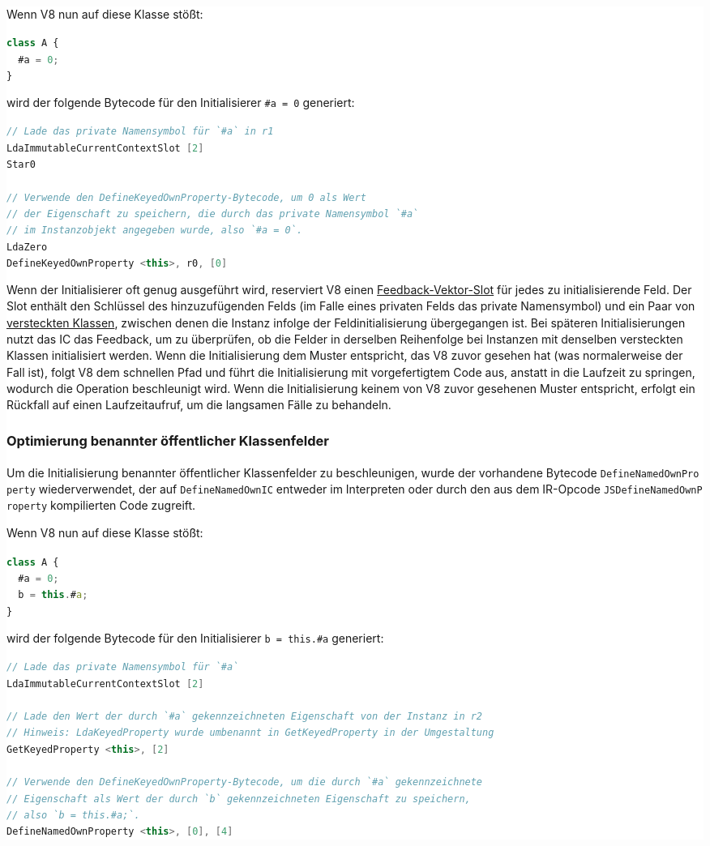 Wenn V8 nun auf diese Klasse stößt:

```js
class A {
  #a = 0;
}
```

wird der folgende Bytecode für den Initialisierer `#a = 0` generiert:

```cpp
// Lade das private Namensymbol für `#a` in r1
LdaImmutableCurrentContextSlot [2]
Star0

// Verwende den DefineKeyedOwnProperty-Bytecode, um 0 als Wert
// der Eigenschaft zu speichern, die durch das private Namensymbol `#a`
// im Instanzobjekt angegeben wurde, also `#a = 0`.
LdaZero
DefineKeyedOwnProperty <this>, r0, [0]
```

Wenn der Initialisierer oft genug ausgeführt wird, reserviert V8 einen [Feedback-Vektor-Slot](https://ponyfoo.com/articles/an-introduction-to-speculative-optimization-in-v8) für jedes zu initialisierende Feld. Der Slot enthält den Schlüssel des hinzuzufügenden Felds (im Falle eines privaten Felds das private Namensymbol) und ein Paar von [versteckten Klassen](https://v8.dev/docs/hidden-classes), zwischen denen die Instanz infolge der Feldinitialisierung übergegangen ist. Bei späteren Initialisierungen nutzt das IC das Feedback, um zu überprüfen, ob die Felder in derselben Reihenfolge bei Instanzen mit denselben versteckten Klassen initialisiert werden. Wenn die Initialisierung dem Muster entspricht, das V8 zuvor gesehen hat (was normalerweise der Fall ist), folgt V8 dem schnellen Pfad und führt die Initialisierung mit vorgefertigtem Code aus, anstatt in die Laufzeit zu springen, wodurch die Operation beschleunigt wird. Wenn die Initialisierung keinem von V8 zuvor gesehenen Muster entspricht, erfolgt ein Rückfall auf einen Laufzeitaufruf, um die langsamen Fälle zu behandeln.

### Optimierung benannter öffentlicher Klassenfelder

Um die Initialisierung benannter öffentlicher Klassenfelder zu beschleunigen, wurde der vorhandene Bytecode `DefineNamedOwnProperty` wiederverwendet, der auf `DefineNamedOwnIC` entweder im Interpreten oder durch den aus dem IR-Opcode `JSDefineNamedOwnProperty` kompilierten Code zugreift.

Wenn V8 nun auf diese Klasse stößt:

```js
class A {
  #a = 0;
  b = this.#a;
}
```

wird der folgende Bytecode für den Initialisierer `b = this.#a` generiert:

```cpp
// Lade das private Namensymbol für `#a`
LdaImmutableCurrentContextSlot [2]

// Lade den Wert der durch `#a` gekennzeichneten Eigenschaft von der Instanz in r2
// Hinweis: LdaKeyedProperty wurde umbenannt in GetKeyedProperty in der Umgestaltung
GetKeyedProperty <this>, [2]

// Verwende den DefineKeyedOwnProperty-Bytecode, um die durch `#a` gekennzeichnete
// Eigenschaft als Wert der durch `b` gekennzeichneten Eigenschaft zu speichern,
// also `b = this.#a;`.
DefineNamedOwnProperty <this>, [0], [4]
```
